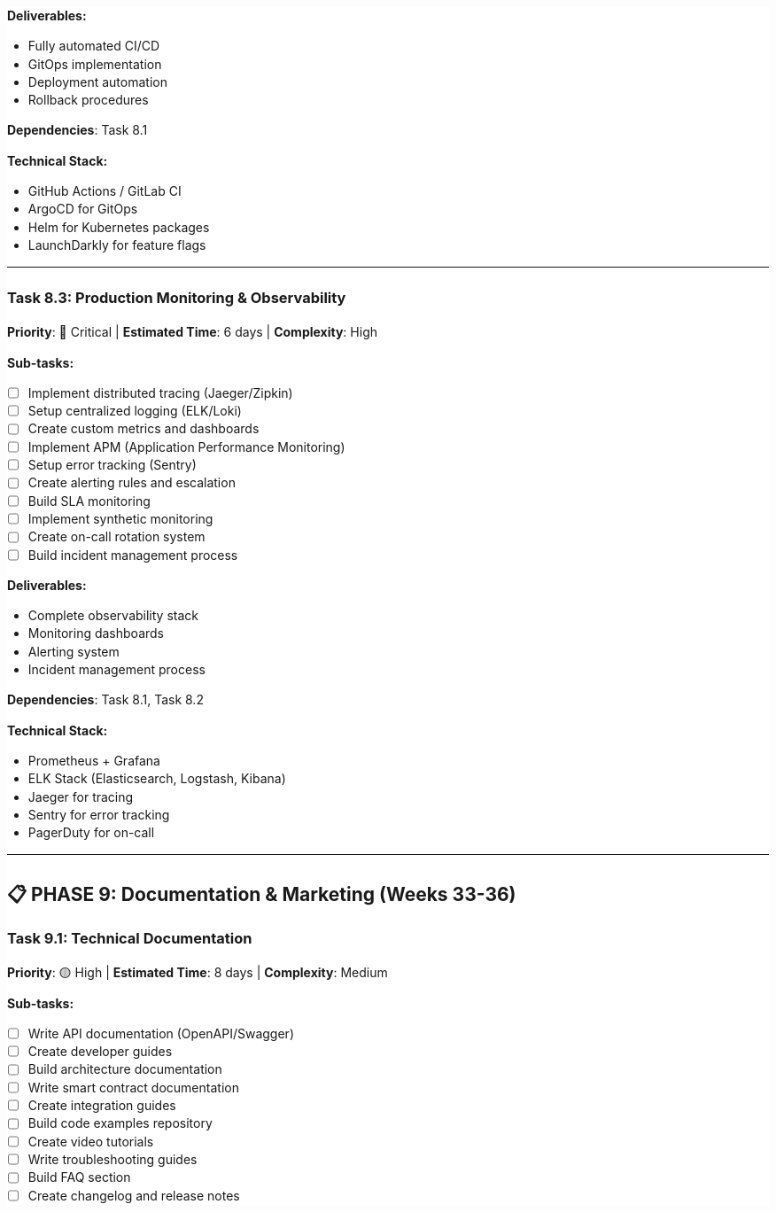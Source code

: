 **Deliverables:**
- Fully automated CI/CD
- GitOps implementation
- Deployment automation
- Rollback procedures

**Dependencies**: Task 8.1

**Technical Stack:**
- GitHub Actions / GitLab CI
- ArgoCD for GitOps
- Helm for Kubernetes packages
- LaunchDarkly for feature flags

---

### Task 8.3: Production Monitoring & Observability
**Priority**: 🔴 Critical | **Estimated Time**: 6 days | **Complexity**: High

**Sub-tasks:**
- [ ] Implement distributed tracing (Jaeger/Zipkin)
- [ ] Setup centralized logging (ELK/Loki)
- [ ] Create custom metrics and dashboards
- [ ] Implement APM (Application Performance Monitoring)
- [ ] Setup error tracking (Sentry)
- [ ] Create alerting rules and escalation
- [ ] Build SLA monitoring
- [ ] Implement synthetic monitoring
- [ ] Create on-call rotation system
- [ ] Build incident management process

**Deliverables:**
- Complete observability stack
- Monitoring dashboards
- Alerting system
- Incident management process

**Dependencies**: Task 8.1, Task 8.2

**Technical Stack:**
- Prometheus + Grafana
- ELK Stack (Elasticsearch, Logstash, Kibana)
- Jaeger for tracing
- Sentry for error tracking
- PagerDuty for on-call

---

## 📋 PHASE 9: Documentation & Marketing (Weeks 33-36)

### Task 9.1: Technical Documentation
**Priority**: 🟡 High | **Estimated Time**: 8 days | **Complexity**: Medium

**Sub-tasks:**
- [ ] Write API documentation (OpenAPI/Swagger)
- [ ] Create developer guides
- [ ] Build architecture documentation
- [ ] Write smart contract documentation
- [ ] Create integration guides
- [ ] Build code examples repository
- [ ] Create video tutorials
- [ ] Write troubleshooting guides
- [ ] Build FAQ section
- [ ] Create changelog and release notes
